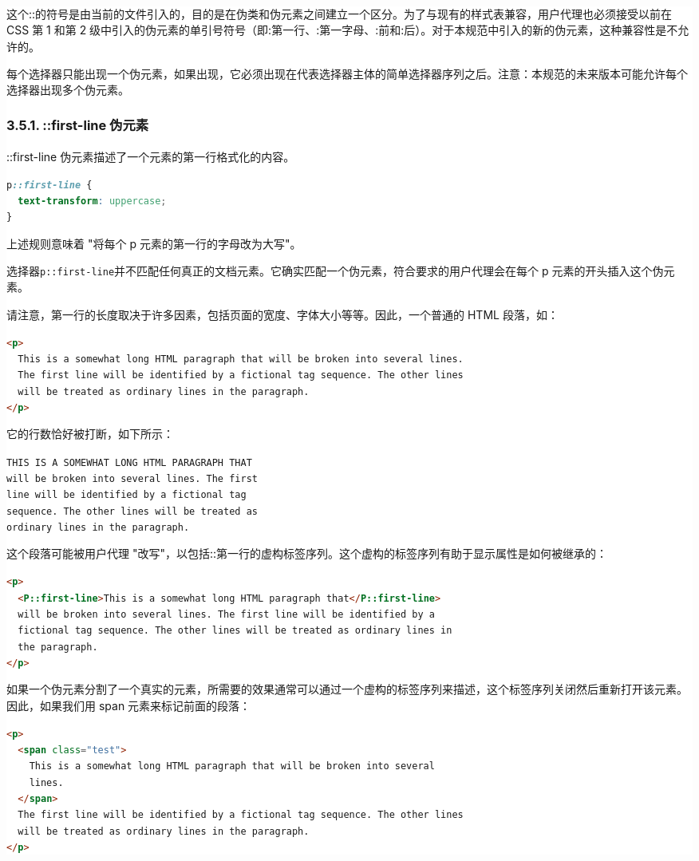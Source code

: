 这个::的符号是由当前的文件引入的，目的是在伪类和伪元素之间建立一个区分。为了与现有的样式表兼容，用户代理也必须接受以前在 CSS 第 1 和第 2 级中引入的伪元素的单引号符号（即:第一行、:第一字母、:前和:后）。对于本规范中引入的新的伪元素，这种兼容性是不允许的。

每个选择器只能出现一个伪元素，如果出现，它必须出现在代表选择器主体的简单选择器序列之后。注意：本规范的未来版本可能允许每个选择器出现多个伪元素。

### 3.5.1. ::first-line 伪元素

::first-line 伪元素描述了一个元素的第一行格式化的内容。

```css
p::first-line {
  text-transform: uppercase;
}
```

上述规则意味着 "将每个 p 元素的第一行的字母改为大写"。

选择器`p::first-line`并不匹配任何真正的文档元素。它确实匹配一个伪元素，符合要求的用户代理会在每个 p 元素的开头插入这个伪元素。

请注意，第一行的长度取决于许多因素，包括页面的宽度、字体大小等等。因此，一个普通的 HTML 段落，如：

```html
<p>
  This is a somewhat long HTML paragraph that will be broken into several lines.
  The first line will be identified by a fictional tag sequence. The other lines
  will be treated as ordinary lines in the paragraph.
</p>
```

它的行数恰好被打断，如下所示：

```
THIS IS A SOMEWHAT LONG HTML PARAGRAPH THAT
will be broken into several lines. The first
line will be identified by a fictional tag
sequence. The other lines will be treated as
ordinary lines in the paragraph.
```

这个段落可能被用户代理 "改写"，以包括::第一行的虚构标签序列。这个虚构的标签序列有助于显示属性是如何被继承的：

```html
<p>
  <P::first-line>This is a somewhat long HTML paragraph that</P::first-line>
  will be broken into several lines. The first line will be identified by a
  fictional tag sequence. The other lines will be treated as ordinary lines in
  the paragraph.
</p>
```

如果一个伪元素分割了一个真实的元素，所需要的效果通常可以通过一个虚构的标签序列来描述，这个标签序列关闭然后重新打开该元素。因此，如果我们用 span 元素来标记前面的段落：

```html
<p>
  <span class="test">
    This is a somewhat long HTML paragraph that will be broken into several
    lines.
  </span>
  The first line will be identified by a fictional tag sequence. The other lines
  will be treated as ordinary lines in the paragraph.
</p>
```
